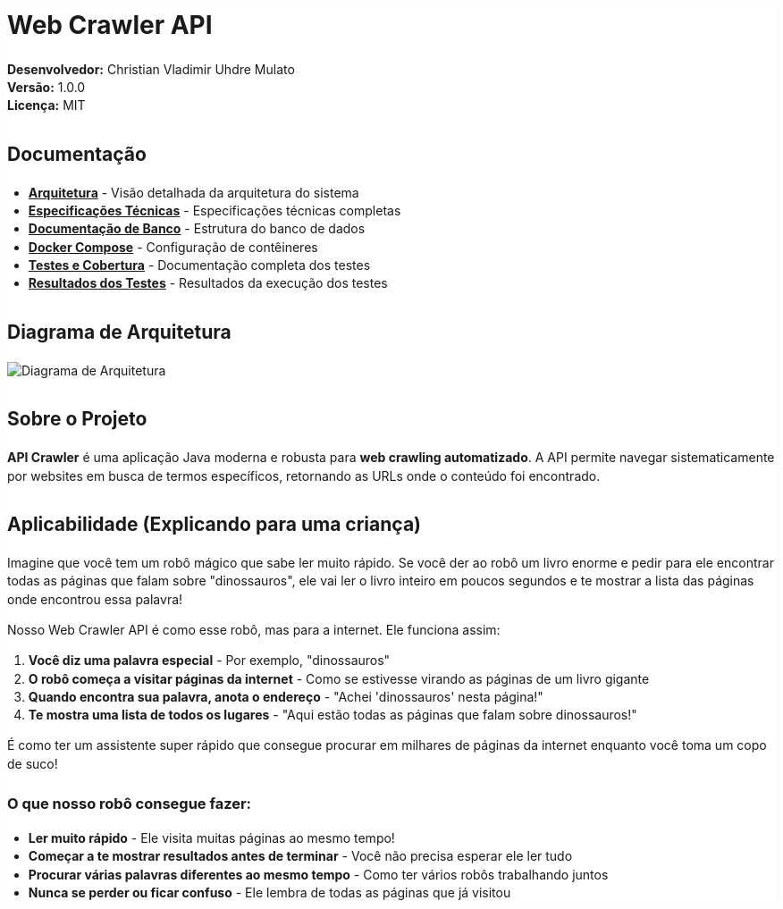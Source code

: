 # Web Crawler API

**Desenvolvedor:** Christian Vladimir Uhdre Mulato  
**Versão:** 1.0.0  
**Licença:** MIT

## Documentação

- **[Arquitetura](./docs/ARCHITECTURE.md)** - Visão detalhada da arquitetura do sistema
- **[Especificações Técnicas](./docs/TECHNICAL_SPECS.md)** - Especificações técnicas completas
- **[Documentação de Banco](./docs/DATABASE.md)** - Estrutura do banco de dados
- **[Docker Compose](./docs/DOCKER-COMPOSE.md)** - Configuração de contêineres
- **[Testes e Cobertura](./docs/TESTES-COBERTURA-COMPLETA.md)** - Documentação completa dos testes
- **[Resultados dos Testes](./docs/TEST-RESULTS.md)** - Resultados da execução dos testes

## Diagrama de Arquitetura

![Diagrama de Arquitetura](./img/desafio.png)

## Sobre o Projeto

**API Crawler** é uma aplicação Java moderna e robusta para **web crawling automatizado**. A API permite navegar sistematicamente por websites em busca de termos específicos, retornando as URLs onde o conteúdo foi encontrado.

## Aplicabilidade (Explicando para uma criança)

Imagine que você tem um robô mágico que sabe ler muito rápido. Se você der ao robô um livro enorme e pedir para ele encontrar todas as páginas que falam sobre "dinossauros", ele vai ler o livro inteiro em poucos segundos e te mostrar a lista das páginas onde encontrou essa palavra!

Nosso Web Crawler API é como esse robô, mas para a internet. Ele funciona assim:

1. **Você diz uma palavra especial** - Por exemplo, "dinossauros"
2. **O robô começa a visitar páginas da internet** - Como se estivesse virando as páginas de um livro gigante
3. **Quando encontra sua palavra, anota o endereço** - "Achei 'dinossauros' nesta página!"
4. **Te mostra uma lista de todos os lugares** - "Aqui estão todas as páginas que falam sobre dinossauros!"

É como ter um assistente super rápido que consegue procurar em milhares de páginas da internet enquanto você toma um copo de suco!

### **O que nosso robô consegue fazer:**

- **Ler muito rápido** - Ele visita muitas páginas ao mesmo tempo!
- **Começar a te mostrar resultados antes de terminar** - Você não precisa esperar ele ler tudo
- **Procurar várias palavras diferentes ao mesmo tempo** - Como ter vários robôs trabalhando juntos
- **Nunca se perder ou ficar confuso** - Ele lembra de todas as páginas que já visitou
